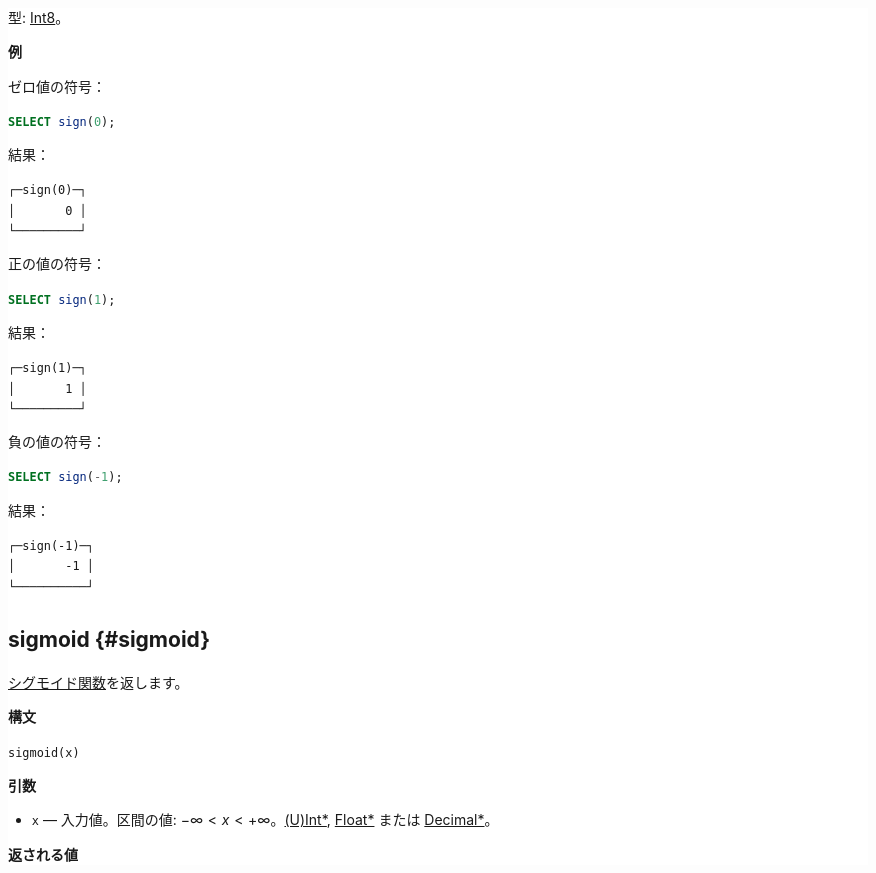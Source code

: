 型: [Int8](../data-types/int-uint.md)。

**例**

ゼロ値の符号：

```sql
SELECT sign(0);
```

結果：

```result
┌─sign(0)─┐
│       0 │
└─────────┘
```

正の値の符号：

```sql
SELECT sign(1);
```

結果：

```result
┌─sign(1)─┐
│       1 │
└─────────┘
```

負の値の符号：

```sql
SELECT sign(-1);
```

結果：

```result
┌─sign(-1)─┐
│       -1 │
└──────────┘
```

## sigmoid {#sigmoid}

[シグモイド関数](https://en.wikipedia.org/wiki/Sigmoid_function)を返します。

**構文**

```sql
sigmoid(x)
```

**引数**

- `x` — 入力値。区間の値: $-\infty \lt x \lt +\infty$。[(U)Int*](../data-types/int-uint.md), [Float*](../data-types/float.md) または [Decimal*](../data-types/decimal.md)。

**返される値**
